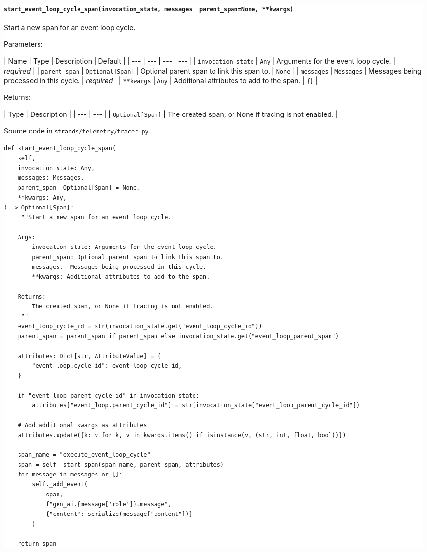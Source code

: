 #### `start_event_loop_cycle_span(invocation_state, messages, parent_span=None, **kwargs)`

Start a new span for an event loop cycle.

Parameters:

| Name | Type | Description | Default | | --- | --- | --- | --- | | `invocation_state` | `Any` | Arguments for the event loop cycle. | *required* | | `parent_span` | `Optional[Span]` | Optional parent span to link this span to. | `None` | | `messages` | `Messages` | Messages being processed in this cycle. | *required* | | `**kwargs` | `Any` | Additional attributes to add to the span. | `{}` |

Returns:

| Type | Description | | --- | --- | | `Optional[Span]` | The created span, or None if tracing is not enabled. |

Source code in `strands/telemetry/tracer.py`

```
def start_event_loop_cycle_span(
    self,
    invocation_state: Any,
    messages: Messages,
    parent_span: Optional[Span] = None,
    **kwargs: Any,
) -> Optional[Span]:
    """Start a new span for an event loop cycle.

    Args:
        invocation_state: Arguments for the event loop cycle.
        parent_span: Optional parent span to link this span to.
        messages:  Messages being processed in this cycle.
        **kwargs: Additional attributes to add to the span.

    Returns:
        The created span, or None if tracing is not enabled.
    """
    event_loop_cycle_id = str(invocation_state.get("event_loop_cycle_id"))
    parent_span = parent_span if parent_span else invocation_state.get("event_loop_parent_span")

    attributes: Dict[str, AttributeValue] = {
        "event_loop.cycle_id": event_loop_cycle_id,
    }

    if "event_loop_parent_cycle_id" in invocation_state:
        attributes["event_loop.parent_cycle_id"] = str(invocation_state["event_loop_parent_cycle_id"])

    # Add additional kwargs as attributes
    attributes.update({k: v for k, v in kwargs.items() if isinstance(v, (str, int, float, bool))})

    span_name = "execute_event_loop_cycle"
    span = self._start_span(span_name, parent_span, attributes)
    for message in messages or []:
        self._add_event(
            span,
            f"gen_ai.{message['role']}.message",
            {"content": serialize(message["content"])},
        )

    return span

```
